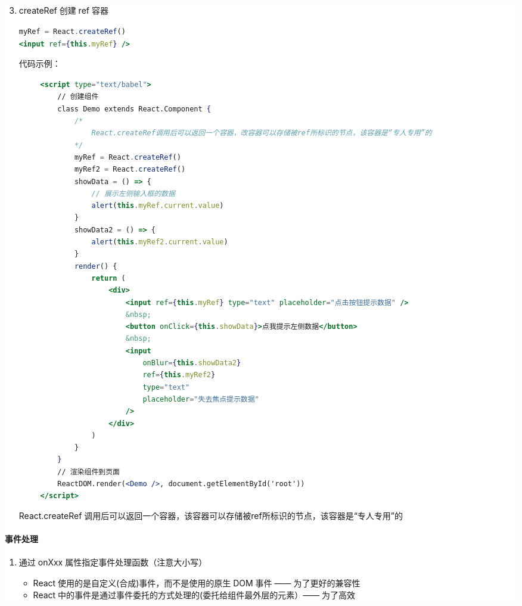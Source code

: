 3. createRef 创建 ref 容器

   ```jsx
   myRef = React.createRef()
   <input ref={this.myRef} />
   ```

   代码示例：

   ```jsx
   		<script type="text/babel">
   			// 创建组件
   			class Demo extends React.Component {
   				/* 
   					React.createRef调用后可以返回一个容器，改容器可以存储被ref所标识的节点，该容器是“专人专用”的
   				*/
   				myRef = React.createRef()
   				myRef2 = React.createRef()
   				showData = () => {
   					// 展示左侧输入框的数据
   					alert(this.myRef.current.value)
   				}
   				showData2 = () => {
   					alert(this.myRef2.current.value)
   				}
   				render() {
   					return (
   						<div>
   							<input ref={this.myRef} type="text" placeholder="点击按钮提示数据" />
   							&nbsp;
   							<button onClick={this.showData}>点我提示左侧数据</button>
   							&nbsp;
   							<input
   								onBlur={this.showData2}
   								ref={this.myRef2}
   								type="text"
   								placeholder="失去焦点提示数据"
   							/>
   						</div>
   					)
   				}
   			}
   			// 渲染组件到页面
   			ReactDOM.render(<Demo />, document.getElementById('root'))
   		</script>
   ```

   React.createRef 调用后可以返回一个容器，该容器可以存储被ref所标识的节点，该容器是“专人专用”的

#### 事件处理

1. 通过 onXxx 属性指定事件处理函数（注意大小写）

   + React 使用的是自定义(合成)事件，而不是使用的原生 DOM 事件 —— 为了更好的兼容性
   + React 中的事件是通过事件委托的方式处理的(委托给组件最外层的元素）—— 为了高效
